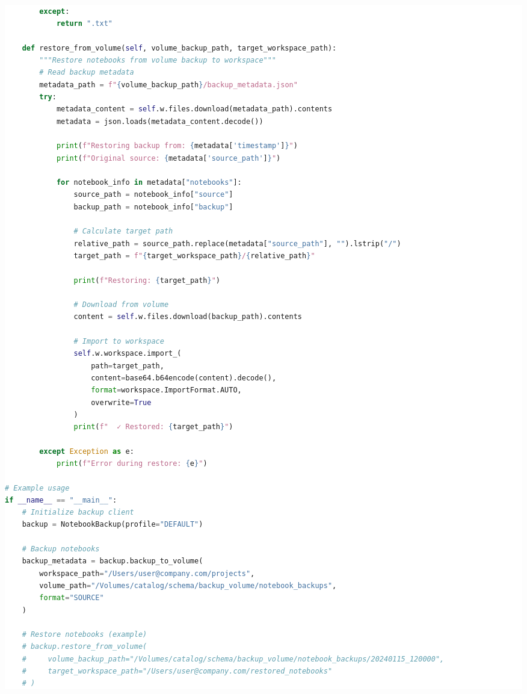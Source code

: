 ```python
        except:
            return ".txt"
    
    def restore_from_volume(self, volume_backup_path, target_workspace_path):
        """Restore notebooks from volume backup to workspace"""
        # Read backup metadata
        metadata_path = f"{volume_backup_path}/backup_metadata.json"
        try:
            metadata_content = self.w.files.download(metadata_path).contents
            metadata = json.loads(metadata_content.decode())
            
            print(f"Restoring backup from: {metadata['timestamp']}")
            print(f"Original source: {metadata['source_path']}")
            
            for notebook_info in metadata["notebooks"]:
                source_path = notebook_info["source"]
                backup_path = notebook_info["backup"]
                
                # Calculate target path
                relative_path = source_path.replace(metadata["source_path"], "").lstrip("/")
                target_path = f"{target_workspace_path}/{relative_path}"
                
                print(f"Restoring: {target_path}")
                
                # Download from volume
                content = self.w.files.download(backup_path).contents
                
                # Import to workspace
                self.w.workspace.import_(
                    path=target_path,
                    content=base64.b64encode(content).decode(),
                    format=workspace.ImportFormat.AUTO,
                    overwrite=True
                )
                print(f"  ✓ Restored: {target_path}")
                
        except Exception as e:
            print(f"Error during restore: {e}")

# Example usage
if __name__ == "__main__":
    # Initialize backup client
    backup = NotebookBackup(profile="DEFAULT")
    
    # Backup notebooks
    backup_metadata = backup.backup_to_volume(
        workspace_path="/Users/user@company.com/projects",
        volume_path="/Volumes/catalog/schema/backup_volume/notebook_backups",
        format="SOURCE"
    )
    
    # Restore notebooks (example)
    # backup.restore_from_volume(
    #     volume_backup_path="/Volumes/catalog/schema/backup_volume/notebook_backups/20240115_120000",
    #     target_workspace_path="/Users/user@company.com/restored_notebooks"
    # )
```
